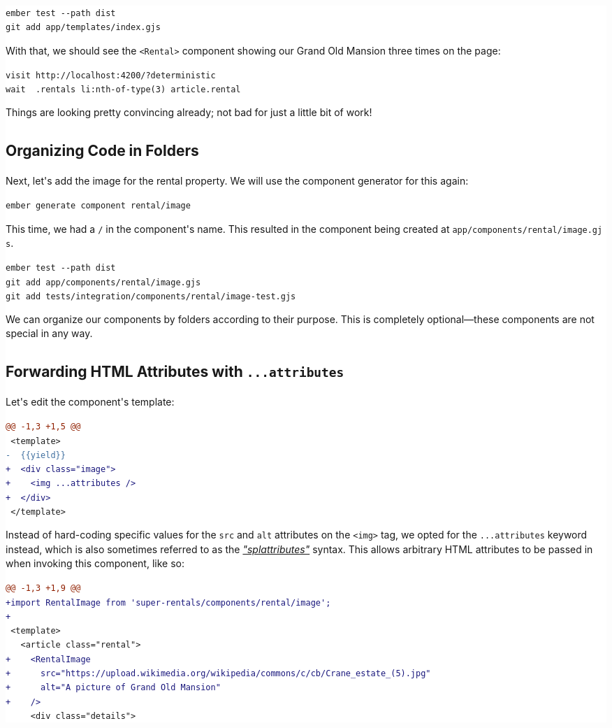 ```run:command hidden=true cwd=super-rentals
ember test --path dist
git add app/templates/index.gjs
```

With that, we should see the `<Rental>` component showing our Grand Old Mansion three times on the page:

```run:screenshot width=1024 retina=true filename=three-old-mansions.png alt="Three Grand Old Mansions"
visit http://localhost:4200/?deterministic
wait  .rentals li:nth-of-type(3) article.rental
```

Things are looking pretty convincing already; not bad for just a little bit of work!

## Organizing Code in Folders

Next, let's add the image for the rental property. We will use the component generator for this again:

```run:command cwd=super-rentals
ember generate component rental/image
```

This time, we had a `/` in the component's name. This resulted in the component being created at `app/components/rental/image.gjs`.

```run:command hidden=true cwd=super-rentals
ember test --path dist
git add app/components/rental/image.gjs
git add tests/integration/components/rental/image-test.gjs
```

We can organize our components by folders according to their purpose. This is completely optional&mdash;these components are not special in any way.

## Forwarding HTML Attributes with `...attributes`

Let's edit the component's template:

```run:file:patch lang=gjs cwd=super-rentals filename=app/components/rental/image.gjs
@@ -1,3 +1,5 @@
 <template>
-  {{yield}}
+  <div class="image">
+    <img ...attributes />
+  </div>
 </template>
```

Instead of hard-coding specific values for the `src` and `alt` attributes on the `<img>` tag, we opted for the `...attributes` keyword instead, which is also sometimes referred to as the *["splattributes"](../../../components/component-arguments-and-html-attributes/#toc_html-attributes)* syntax. This allows arbitrary HTML attributes to be passed in when invoking this component, like so:

```run:file:patch lang=gjs cwd=super-rentals filename=app/components/rental.gjs
@@ -1,3 +1,9 @@
+import RentalImage from 'super-rentals/components/rental/image';
+
 <template>
   <article class="rental">
+    <RentalImage
+      src="https://upload.wikimedia.org/wikipedia/commons/c/cb/Crane_estate_(5).jpg"
+      alt="A picture of Grand Old Mansion"
+    />
     <div class="details">
```
